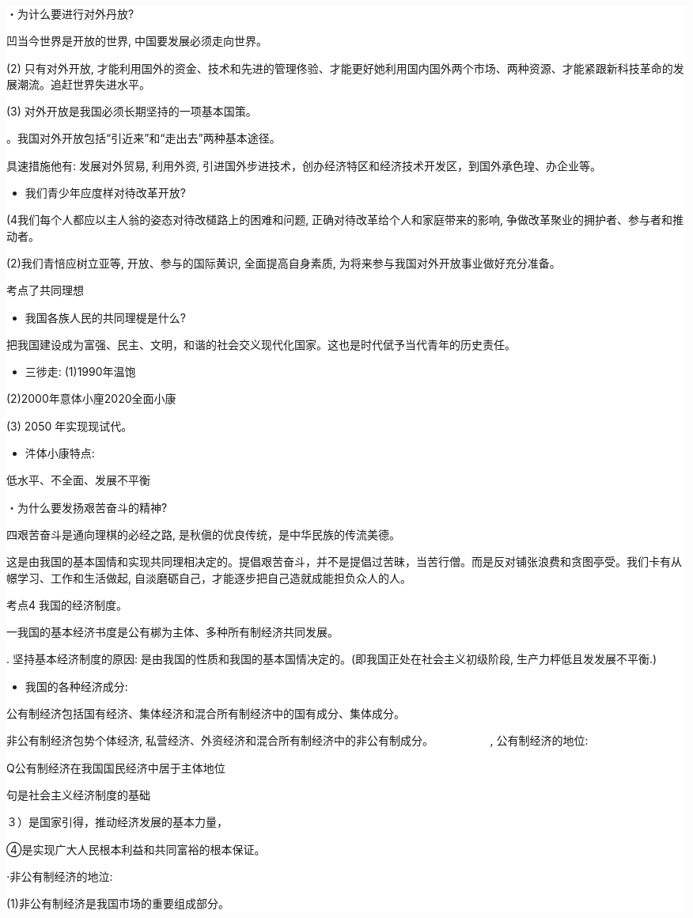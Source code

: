 ・为计么要进行对外丹放?

凹当今世界是开放的世界, 中国要发展必须走向世界。

(2) 只有对外开放, 才能利用国外的资金、技术和先进的管理佟验、才能更好她利用国内国外两个市场、两种资源、才能紧跟新科技革命的发展潮流。追赶世界失进水平。

(3) 对外开放是我国必须长期坚持的一项基本国策。

。我国对外开放包括“引近来”和“走出去”两种基本途径。

具速措施他有: 发展对外贸易, 利用外资, 引进国外步进技术，创办经济特区和经济技术开发区，到国外承色瑝、办企业等。

- 我们青少年应度样对待改革开放?

(4我们每个人都应以主人翁的姿态对待改檤路上的困难和问题, 正确对待改革给个人和家庭带来的影响, 争做改革聚业的拥护者、参与者和推动者。

(2)我们青㥉应树立亚等, 开放、参与的国际黄识, 全面提高自身素质, 为将来参与我国对外开放事业做好充分准备。

考点了共同理想

- 我国各族人民的共同理㮛是什么?

把我国建设成为富强、民主、文明，和谐的社会交义现代化国家。这也是时代倵予当代青年的历史责任。

- 三徏走: (1)1990年温饱

(2)2000年意体小㢆2020全面小康

(3) 2050 年实现现试代。

- 汼体小康特点:

低水平、不全面、发展不平衡

・为什么要发扬艰苦奋斗的精神?

四艰苦奋斗是通向理棋的必经之路, 是秋傎的优良传统，是中华民族的传流美德。

这是由我国的基本国情和实现共同理相决定的。提倡艰苦奋斗，并不是提倡过苦昧，当苦行僧。而是反对铺张浪费和贪图亭受。我们卡有从幜学习、工作和生活做起, 自淡磨砺自己，才能逐步把自己造就成能担负众人的人。

考点4 我国的经济制度。

一我国的基本经济书度是公有梆为主体、多种所有制经济共同发展。

. 坚持基本经济制度的原因: 是由我国的性质和我国的基本国情决定的。(即我国正处在社会主义初级阶段, 生产力枰低且发发展不平衡.)

- 我国的各种经济成分:

公有制经济包括国有经济、集体经济和混合所有制经济中的国有成分、集体成分。

非公有制经济包势个体经济, 私营经济、外资经济和混合所有制经济中的非公有制成分。$\qquad$ $\qquad$
, 公有制经济的地位:

Q公有制经济在我国国民经济中居于主体地位

句是社会主义经济制度的基础

３）是国家引得，推动经济发展的基本力量，

④是实现广大人民根本利益和共同富裕的根本保证。

$\cdot$非公有制经济的地泣:

(1)非公有制经济是我国市场的重要组成部分。
